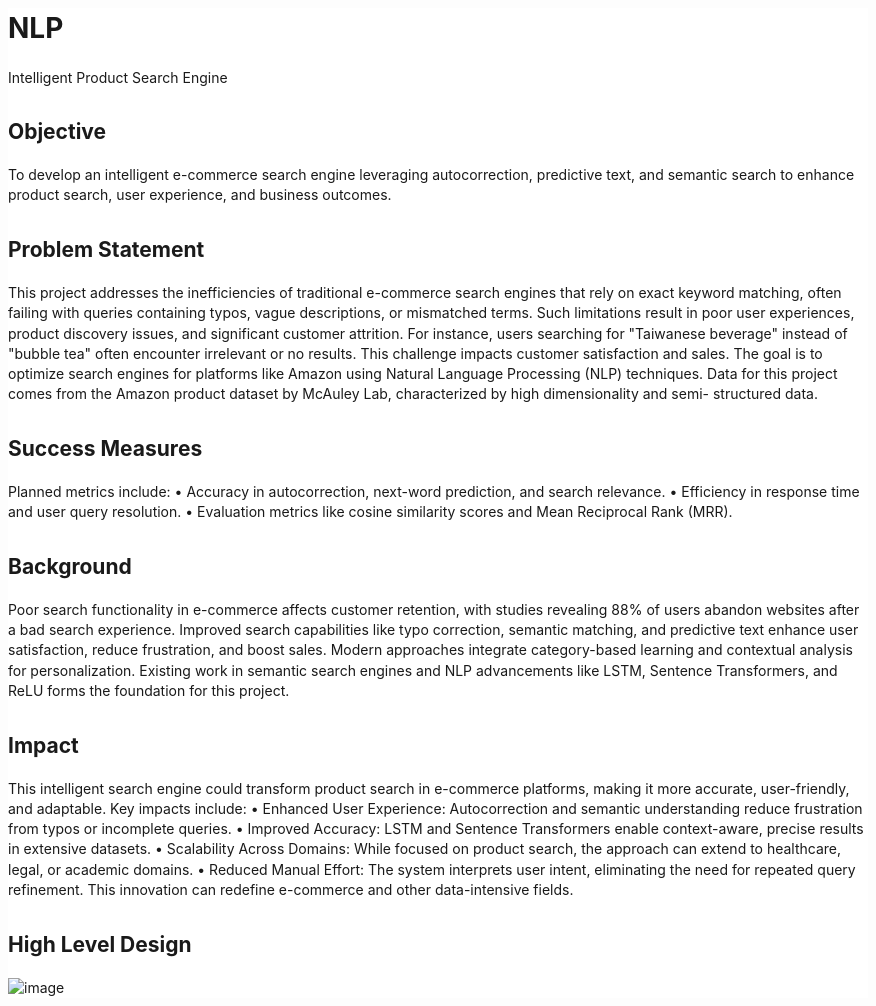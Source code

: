 # NLP
Intelligent Product Search Engine
## Objective 
To develop an intelligent e-commerce search engine leveraging autocorrection, predictive text, and semantic search to enhance product search, user experience, and business outcomes.

## Problem Statement
This project addresses the inefficiencies of traditional e-commerce search engines that rely on exact keyword matching, often failing with queries containing typos, vague descriptions, or mismatched terms. Such limitations result in poor user experiences, product discovery issues, and significant customer attrition. For instance, users searching for "Taiwanese beverage" instead of "bubble tea" often encounter irrelevant or no results. This challenge impacts customer satisfaction and sales.
The goal is to optimize search engines for platforms like Amazon using Natural Language Processing (NLP) techniques. Data for this project comes from the Amazon product dataset by McAuley Lab, characterized by high dimensionality and semi- structured data.

## Success Measures 
Planned metrics include:
• Accuracy in autocorrection, next-word prediction, and search relevance.
• Efficiency in response time and user query resolution.
• Evaluation metrics like cosine similarity scores and Mean Reciprocal Rank
(MRR).

## Background
Poor search functionality in e-commerce affects customer retention, with studies revealing 88% of users abandon websites after a bad search experience. Improved search capabilities like typo correction, semantic matching, and predictive text enhance user satisfaction, reduce frustration, and boost sales. Modern approaches integrate category-based learning and contextual analysis for personalization. Existing work in semantic search engines and NLP advancements like LSTM, Sentence Transformers, and ReLU forms the foundation for this project.

## Impact
This intelligent search engine could transform product search in e-commerce platforms, making it more accurate, user-friendly, and adaptable. Key impacts include:
• Enhanced User Experience: Autocorrection and semantic understanding reduce frustration from typos or incomplete queries.
• Improved Accuracy: LSTM and Sentence Transformers enable context-aware, precise results in extensive datasets.
• Scalability Across Domains: While focused on product search, the approach can extend to healthcare, legal, or academic domains.
• Reduced Manual Effort: The system interprets user intent, eliminating the need for repeated query refinement.
This innovation can redefine e-commerce and other data-intensive fields.

## High Level Design
<img width="432" alt="image" src="https://github.com/user-attachments/assets/8fa61584-4324-4db8-bcaf-71a283f0488d" />
